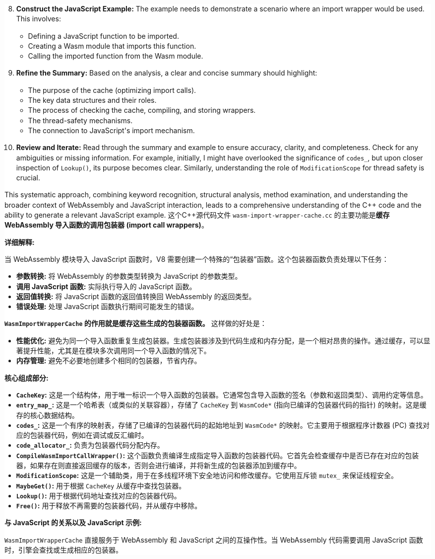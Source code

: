 8. **Construct the JavaScript Example:**  The example needs to demonstrate a scenario where an import wrapper would be used. This involves:
    * Defining a JavaScript function to be imported.
    * Creating a Wasm module that imports this function.
    * Calling the imported function from the Wasm module.

9. **Refine the Summary:** Based on the analysis, a clear and concise summary should highlight:
    * The purpose of the cache (optimizing import calls).
    * The key data structures and their roles.
    * The process of checking the cache, compiling, and storing wrappers.
    * The thread-safety mechanisms.
    * The connection to JavaScript's import mechanism.

10. **Review and Iterate:** Read through the summary and example to ensure accuracy, clarity, and completeness. Check for any ambiguities or missing information. For example, initially, I might have overlooked the significance of `codes_`, but upon closer inspection of `Lookup()`, its purpose becomes clear. Similarly, understanding the role of `ModificationScope` for thread safety is crucial.

This systematic approach, combining keyword recognition, structural analysis, method examination, and understanding the broader context of WebAssembly and JavaScript interaction, leads to a comprehensive understanding of the C++ code and the ability to generate a relevant JavaScript example.
这个C++源代码文件 `wasm-import-wrapper-cache.cc` 的主要功能是**缓存 WebAssembly 导入函数的调用包装器 (import call wrappers)**。

**详细解释:**

当 WebAssembly 模块导入 JavaScript 函数时，V8 需要创建一个特殊的“包装器”函数。这个包装器函数负责处理以下任务：

* **参数转换:** 将 WebAssembly 的参数类型转换为 JavaScript 的参数类型。
* **调用 JavaScript 函数:**  实际执行导入的 JavaScript 函数。
* **返回值转换:** 将 JavaScript 函数的返回值转换回 WebAssembly 的返回类型。
* **错误处理:** 处理 JavaScript 函数执行期间可能发生的错误。

**`WasmImportWrapperCache` 的作用就是缓存这些生成的包装器函数。**  这样做的好处是：

* **性能优化:**  避免为同一个导入函数重复生成包装器。生成包装器涉及到代码生成和内存分配，是一个相对昂贵的操作。通过缓存，可以显著提升性能，尤其是在模块多次调用同一个导入函数的情况下。
* **内存管理:**  避免不必要地创建多个相同的包装器，节省内存。

**核心组成部分:**

* **`CacheKey`:**  这是一个结构体，用于唯一标识一个导入函数的包装器。它通常包含导入函数的签名（参数和返回类型）、调用约定等信息。
* **`entry_map_`:**  这是一个哈希表（或类似的关联容器），存储了 `CacheKey` 到 `WasmCode*` (指向已编译的包装器代码的指针) 的映射。这是缓存的核心数据结构。
* **`codes_`:**  这是一个有序的映射表，存储了已编译的包装器代码的起始地址到 `WasmCode*` 的映射。它主要用于根据程序计数器 (PC) 查找对应的包装器代码，例如在调试或反汇编时。
* **`code_allocator_`:**  负责为包装器代码分配内存。
* **`CompileWasmImportCallWrapper()`:**  这个函数负责编译生成指定导入函数的包装器代码。它首先会检查缓存中是否已存在对应的包装器，如果存在则直接返回缓存的版本，否则会进行编译，并将新生成的包装器添加到缓存中。
* **`ModificationScope`:**  这是一个辅助类，用于在多线程环境下安全地访问和修改缓存。它使用互斥锁 `mutex_` 来保证线程安全。
* **`MaybeGet()`:**  用于根据 `CacheKey` 从缓存中查找包装器。
* **`Lookup()`:** 用于根据代码地址查找对应的包装器代码。
* **`Free()`:**  用于释放不再需要的包装器代码，并从缓存中移除。

**与 JavaScript 的关系以及 JavaScript 示例:**

`WasmImportWrapperCache` 直接服务于 WebAssembly 和 JavaScript 之间的互操作性。当 WebAssembly 代码需要调用 JavaScript 函数时，引擎会查找或生成相应的包装器。
